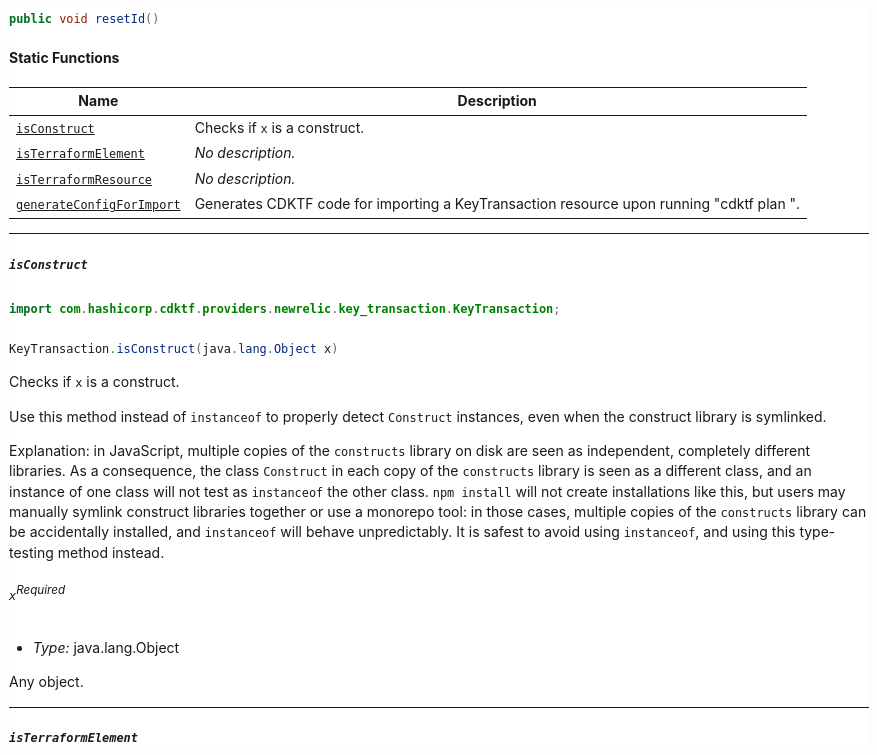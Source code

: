 ```java
public void resetId()
```

#### Static Functions <a name="Static Functions" id="Static Functions"></a>

| **Name** | **Description** |
| --- | --- |
| <code><a href="#@cdktf/provider-newrelic.keyTransaction.KeyTransaction.isConstruct">isConstruct</a></code> | Checks if `x` is a construct. |
| <code><a href="#@cdktf/provider-newrelic.keyTransaction.KeyTransaction.isTerraformElement">isTerraformElement</a></code> | *No description.* |
| <code><a href="#@cdktf/provider-newrelic.keyTransaction.KeyTransaction.isTerraformResource">isTerraformResource</a></code> | *No description.* |
| <code><a href="#@cdktf/provider-newrelic.keyTransaction.KeyTransaction.generateConfigForImport">generateConfigForImport</a></code> | Generates CDKTF code for importing a KeyTransaction resource upon running "cdktf plan <stack-name>". |

---

##### `isConstruct` <a name="isConstruct" id="@cdktf/provider-newrelic.keyTransaction.KeyTransaction.isConstruct"></a>

```java
import com.hashicorp.cdktf.providers.newrelic.key_transaction.KeyTransaction;

KeyTransaction.isConstruct(java.lang.Object x)
```

Checks if `x` is a construct.

Use this method instead of `instanceof` to properly detect `Construct`
instances, even when the construct library is symlinked.

Explanation: in JavaScript, multiple copies of the `constructs` library on
disk are seen as independent, completely different libraries. As a
consequence, the class `Construct` in each copy of the `constructs` library
is seen as a different class, and an instance of one class will not test as
`instanceof` the other class. `npm install` will not create installations
like this, but users may manually symlink construct libraries together or
use a monorepo tool: in those cases, multiple copies of the `constructs`
library can be accidentally installed, and `instanceof` will behave
unpredictably. It is safest to avoid using `instanceof`, and using
this type-testing method instead.

###### `x`<sup>Required</sup> <a name="x" id="@cdktf/provider-newrelic.keyTransaction.KeyTransaction.isConstruct.parameter.x"></a>

- *Type:* java.lang.Object

Any object.

---

##### `isTerraformElement` <a name="isTerraformElement" id="@cdktf/provider-newrelic.keyTransaction.KeyTransaction.isTerraformElement"></a>

